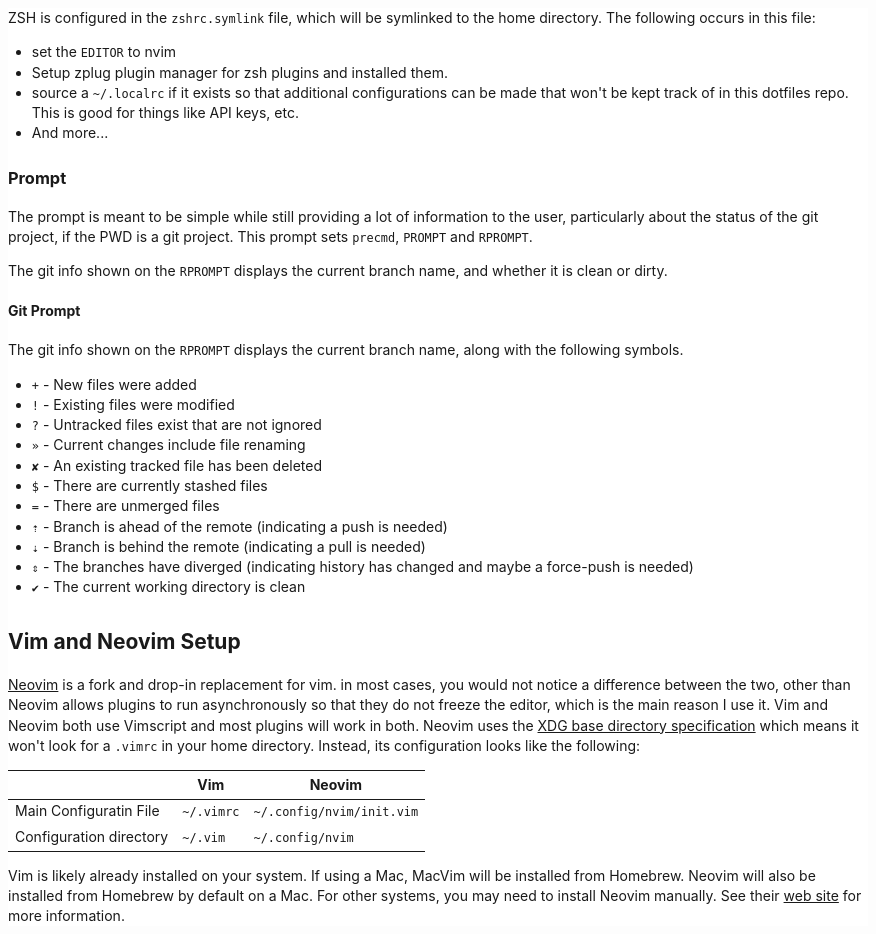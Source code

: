 ZSH is configured in the `zshrc.symlink` file, which will be symlinked to the home directory. The following occurs in this file:

+ set the `EDITOR` to nvim
+ Setup zplug plugin manager for zsh plugins and installed them.
+ source a `~/.localrc` if it exists so that additional configurations can be made that won't be kept track of in this dotfiles repo. This is good for things like API keys, etc.
+ And more...

### Prompt

The prompt is meant to be simple while still providing a lot of information to the user, particularly about the status of the git project, if the PWD is a git project. This prompt sets `precmd`, `PROMPT` and `RPROMPT`.

The git info shown on the `RPROMPT` displays the current branch name, and whether it is clean or dirty.

#### Git Prompt

The git info shown on the `RPROMPT` displays the current branch name, along with the following symbols.

+ `+` - New files were added
+ `!` - Existing files were modified
+ `?` - Untracked files exist that are not ignored
+ `»` - Current changes include file renaming
+ `✘` - An existing tracked file has been deleted
+ `$` - There are currently stashed files
+ `=` - There are unmerged files
+ `⇡` - Branch is ahead of the remote (indicating a push is needed)
+ `⇣` - Branch is behind the remote (indicating a pull is needed)
+ `⇕` - The branches have diverged (indicating history has changed and maybe a force-push is needed)
+ `✔` - The current working directory is clean

## Vim and Neovim Setup

[Neovim](https://neovim.io/) is a fork and drop-in replacement for vim. in most cases, you would not notice a difference between the two, other than Neovim allows plugins to run asynchronously so that they do not freeze the editor, which is the main reason I use it. Vim and Neovim both use Vimscript and most plugins will work in both. Neovim uses the [XDG base directory specification](http://standards.freedesktop.org/basedir-spec/basedir-spec-latest.html) which means it won't look for a `.vimrc` in your home directory. Instead, its configuration looks like the following:

|                         | Vim        | Neovim                    |
|-------------------------|------------|---------------------------|
| Main Configuratin File  | `~/.vimrc` | `~/.config/nvim/init.vim` |
| Configuration directory | `~/.vim`   | `~/.config/nvim`          |

Vim is likely already installed on your system. If using a Mac, MacVim will be installed from Homebrew. Neovim will also be installed from Homebrew by default on a Mac. For other systems, you may need to install Neovim manually. See their [web site](https://neovim.io) for more information.
